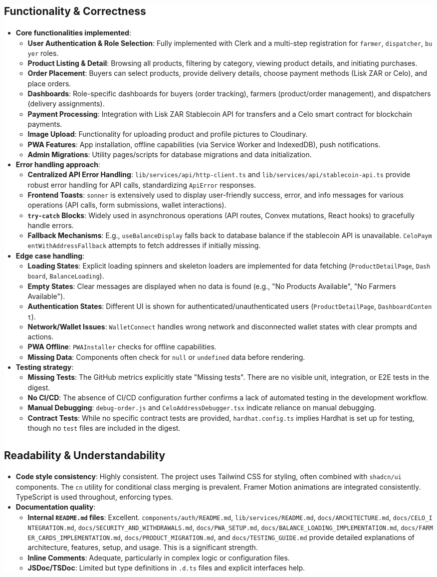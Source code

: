 
## Functionality & Correctness
- **Core functionalities implemented**:
    - **User Authentication & Role Selection**: Fully implemented with Clerk and a multi-step registration for `farmer`, `dispatcher`, `buyer` roles.
    - **Product Listing & Detail**: Browsing all products, filtering by category, viewing product details, and initiating purchases.
    - **Order Placement**: Buyers can select products, provide delivery details, choose payment methods (Lisk ZAR or Celo), and place orders.
    - **Dashboards**: Role-specific dashboards for buyers (order tracking), farmers (product/order management), and dispatchers (delivery assignments).
    - **Payment Processing**: Integration with Lisk ZAR Stablecoin API for transfers and a Celo smart contract for blockchain payments.
    - **Image Upload**: Functionality for uploading product and profile pictures to Cloudinary.
    - **PWA Features**: App installation, offline capabilities (via Service Worker and IndexedDB), push notifications.
    - **Admin Migrations**: Utility pages/scripts for database migrations and data initialization.
- **Error handling approach**:
    - **Centralized API Error Handling**: `lib/services/api/http-client.ts` and `lib/services/api/stablecoin-api.ts` provide robust error handling for API calls, standardizing `ApiError` responses.
    - **Frontend Toasts**: `sonner` is extensively used to display user-friendly success, error, and info messages for various operations (API calls, form submissions, wallet interactions).
    - **`try-catch` Blocks**: Widely used in asynchronous operations (API routes, Convex mutations, React hooks) to gracefully handle errors.
    - **Fallback Mechanisms**: E.g., `useBalanceDisplay` falls back to database balance if the stablecoin API is unavailable. `CeloPaymentWithAddressFallback` attempts to fetch addresses if initially missing.
- **Edge case handling**:
    - **Loading States**: Explicit loading spinners and skeleton loaders are implemented for data fetching (`ProductDetailPage`, `Dashboard`, `BalanceLoading`).
    - **Empty States**: Clear messages are displayed when no data is found (e.g., "No Products Available", "No Farmers Available").
    - **Authentication States**: Different UI is shown for authenticated/unauthenticated users (`ProductDetailPage`, `DashboardContent`).
    - **Network/Wallet Issues**: `WalletConnect` handles wrong network and disconnected wallet states with clear prompts and actions.
    - **PWA Offline**: `PWAInstaller` checks for offline capabilities.
    - **Missing Data**: Components often check for `null` or `undefined` data before rendering.
- **Testing strategy**:
    - **Missing Tests**: The GitHub metrics explicitly state "Missing tests". There are no visible unit, integration, or E2E tests in the digest.
    - **No CI/CD**: The absence of CI/CD configuration further confirms a lack of automated testing in the development workflow.
    - **Manual Debugging**: `debug-order.js` and `CeloAddressDebugger.tsx` indicate reliance on manual debugging.
    - **Contract Tests**: While no specific contract tests are provided, `hardhat.config.ts` implies Hardhat is set up for testing, though no `test` files are included in the digest.

## Readability & Understandability
- **Code style consistency**: Highly consistent. The project uses Tailwind CSS for styling, often combined with `shadcn/ui` components. The `cn` utility for conditional class merging is prevalent. Framer Motion animations are integrated consistently. TypeScript is used throughout, enforcing types.
- **Documentation quality**:
    - **Internal `README.md` files**: Excellent. `components/auth/README.md`, `lib/services/README.md`, `docs/ARCHITECTURE.md`, `docs/CELO_INTEGRATION.md`, `docs/SECURITY_AND_WITHDRAWALS.md`, `docs/PWA_SETUP.md`, `docs/BALANCE_LOADING_IMPLEMENTATION.md`, `docs/FARMER_CARDS_IMPLEMENTATION.md`, `docs/PRODUCT_MIGRATION.md`, and `docs/TESTING_GUIDE.md` provide detailed explanations of architecture, features, setup, and usage. This is a significant strength.
    - **Inline Comments**: Adequate, particularly in complex logic or configuration files.
    - **JSDoc/TSDoc**: Limited but type definitions in `.d.ts` files and explicit interfaces help.